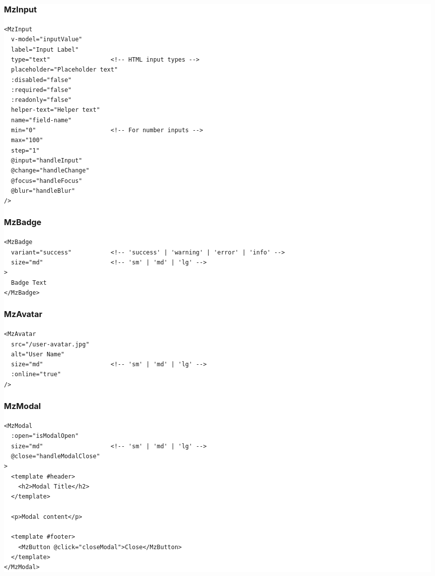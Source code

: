 ### MzInput
```vue
<MzInput
  v-model="inputValue"
  label="Input Label"
  type="text"                 <!-- HTML input types -->
  placeholder="Placeholder text"
  :disabled="false"
  :required="false"
  :readonly="false"
  helper-text="Helper text"
  name="field-name"
  min="0"                     <!-- For number inputs -->
  max="100"
  step="1"
  @input="handleInput"
  @change="handleChange"
  @focus="handleFocus"
  @blur="handleBlur"
/>
```

### MzBadge
```vue
<MzBadge 
  variant="success"           <!-- 'success' | 'warning' | 'error' | 'info' -->
  size="md"                   <!-- 'sm' | 'md' | 'lg' -->
>
  Badge Text
</MzBadge>
```

### MzAvatar
```vue
<MzAvatar 
  src="/user-avatar.jpg"
  alt="User Name"
  size="md"                   <!-- 'sm' | 'md' | 'lg' -->
  :online="true"
/>
```

### MzModal
```vue
<MzModal 
  :open="isModalOpen"
  size="md"                   <!-- 'sm' | 'md' | 'lg' -->
  @close="handleModalClose"
>
  <template #header>
    <h2>Modal Title</h2>
  </template>
  
  <p>Modal content</p>
  
  <template #footer>
    <MzButton @click="closeModal">Close</MzButton>
  </template>
</MzModal>
```
